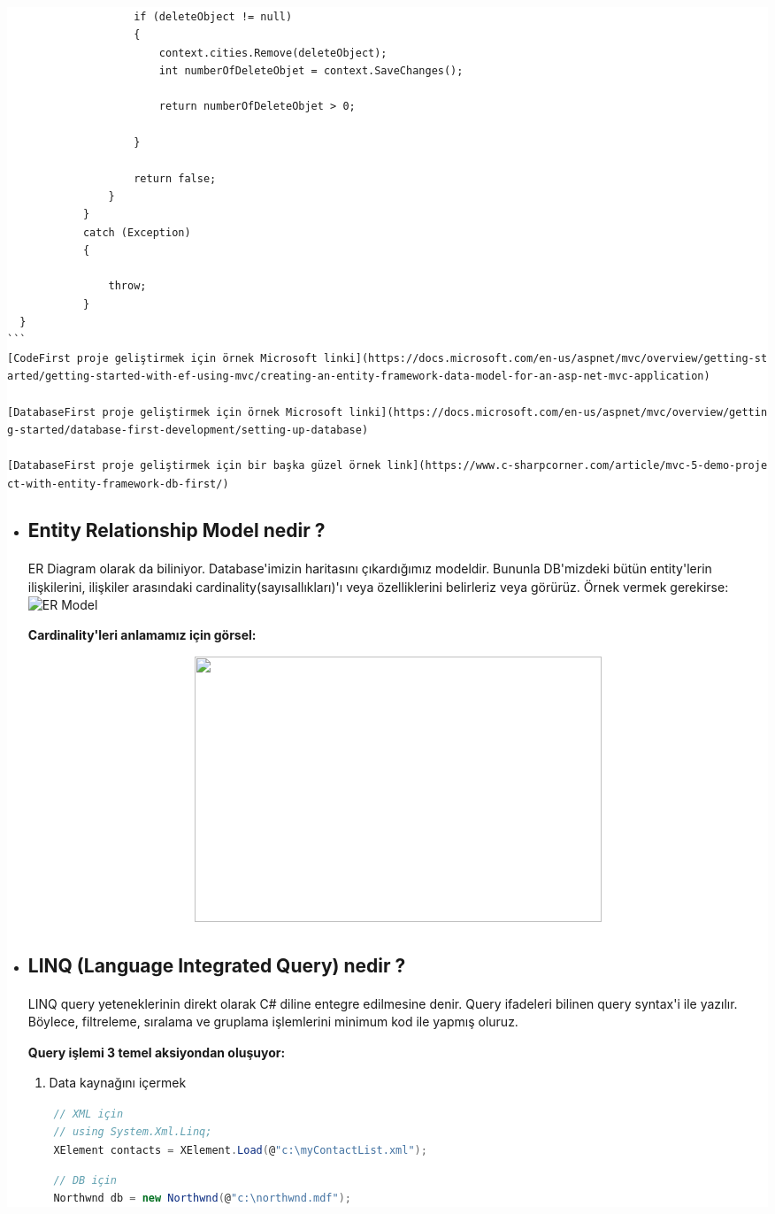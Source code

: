                         if (deleteObject != null)
                        {
                            context.cities.Remove(deleteObject);
                            int numberOfDeleteObjet = context.SaveChanges();

                            return numberOfDeleteObjet > 0;

                        }

                        return false;
                    }
                }
                catch (Exception)
                {

                    throw;
                }
      }
    ```
    [CodeFirst proje geliştirmek için örnek Microsoft linki](https://docs.microsoft.com/en-us/aspnet/mvc/overview/getting-started/getting-started-with-ef-using-mvc/creating-an-entity-framework-data-model-for-an-asp-net-mvc-application)
    
    [DatabaseFirst proje geliştirmek için örnek Microsoft linki](https://docs.microsoft.com/en-us/aspnet/mvc/overview/getting-started/database-first-development/setting-up-database)
    
    [DatabaseFirst proje geliştirmek için bir başka güzel örnek link](https://www.c-sharpcorner.com/article/mvc-5-demo-project-with-entity-framework-db-first/)
    
* ## Entity Relationship Model nedir ?

  ER Diagram olarak da biliniyor. Database'imizin haritasını çıkardığımız modeldir. Bununla DB'mizdeki bütün entity'lerin ilişkilerini, ilişkiler arasındaki cardinality(sayısallıkları)'ı veya özelliklerini belirleriz veya görürüz. Örnek vermek gerekirse:
  ![ER Model](http://seoclearly.com/wp-content/uploads/2018/08/relationship-diagram-templates-boat-jeremyeaton-co.svg "ER Model")
  
  **Cardinality'leri anlamamız için görsel:**
  
  <p align="center">
  <img width="460" height="300" src="https://d2slcw3kip6qmk.cloudfront.net/marketing/pages/chart/erd-symbols/ERD-Notation.PNG">
  </p>

* ## LINQ (Language Integrated Query) nedir ?

  LINQ query yeteneklerinin direkt olarak C# diline entegre edilmesine denir.
  Query ifadeleri bilinen query syntax'i ile yazılır. Böylece, filtreleme, sıralama ve gruplama işlemlerini minimum kod ile yapmış oluruz.
  
  **Query işlemi 3 temel aksiyondan oluşuyor:**
  1. Data kaynağını içermek
    ```csharp
        // XML için
        // using System.Xml.Linq;
        XElement contacts = XElement.Load(@"c:\myContactList.xml");
    ```
    ```csharp
        // DB için
        Northwnd db = new Northwnd(@"c:\northwnd.mdf");  
